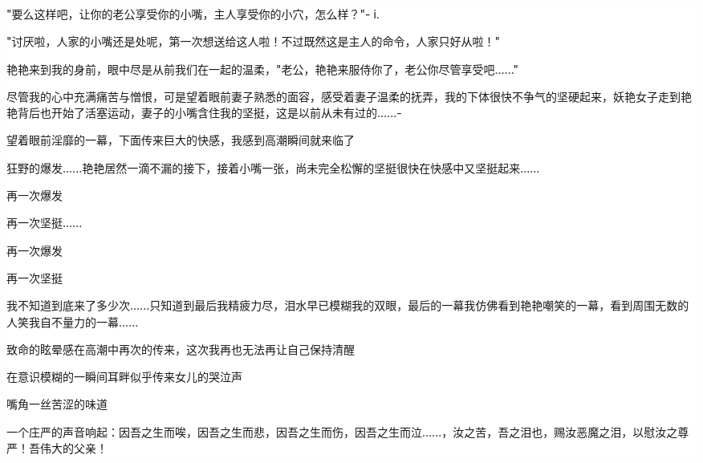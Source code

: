 

"要么这样吧，让你的老公享受你的小嘴，主人享受你的小穴，怎么样？"- i.





"讨厌啦，人家的小嘴还是处呢，第一次想送给这人啦！不过既然这是主人的命令，人家只好从啦！"







艳艳来到我的身前，眼中尽是从前我们在一起的温柔，"老公，艳艳来服侍你了，老公你尽管享受吧......"





尽管我的心中充满痛苦与憎恨，可是望着眼前妻子熟悉的面容，感受着妻子温柔的抚弄，我的下体很快不争气的坚硬起来，妖艳女子走到艳艳背后也开始了活塞运动，妻子的小嘴含住我的坚挺，这是以前从未有过的......-





望着眼前淫靡的一幕，下面传来巨大的快感，我感到高潮瞬间就来临了







狂野的爆发......艳艳居然一滴不漏的接下，接着小嘴一张，尚未完全松懈的坚挺很快在快感中又坚挺起来......



再一次爆发



再一次坚挺......



再一次爆发



再一次坚挺







我不知道到底来了多少次......只知道到最后我精疲力尽，泪水早已模糊我的双眼，最后的一幕我仿佛看到艳艳嘲笑的一幕，看到周围无数的人笑我自不量力的一幕......





致命的眩晕感在高潮中再次的传来，这次我再也无法再让自己保持清醒



在意识模糊的一瞬间耳畔似乎传来女儿的哭泣声







嘴角一丝苦涩的味道





一个庄严的声音响起：因吾之生而唉，因吾之生而悲，因吾之生而伤，因吾之生而泣......，汝之苦，吾之泪也，赐汝恶魔之泪，以慰汝之尊严！吾伟大的父亲！


